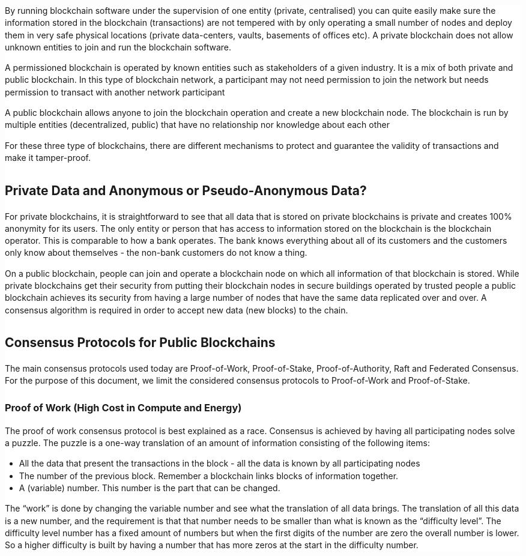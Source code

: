 By running blockchain software under the supervision of one entity (private, centralised) you can quite easily make sure the information stored in the blockchain (transactions) are not tempered with by only operating a small number of nodes and deploy them in very safe physical locations (private data-centers, vaults, basements of offices etc).  A private blockchain does not allow unknown entities to join and run the blockchain software.

A permissioned blockchain is operated by known entities such as stakeholders of a given industry. It is a mix of both private and public blockchain. In this type of blockchain network, a participant may not need permission to join the network but needs permission to transact with another network participant

A public blockchain allows anyone to join the blockchain operation and create a new blockchain node. The blockchain is run by multiple entities (decentralized, public) that have no relationship nor knowledge about each other 

For these three type of blockchains, there are different mechanisms to protect and guarantee the validity of transactions and make it tamper-proof.


## Private Data and Anonymous or Pseudo-Anonymous Data?

For private blockchains, it is straightforward to see that all data that is stored on private blockchains is private and creates 100% anonymity for its users.  The only entity or person that has access to information stored on the blockchain is the blockchain operator.  This is comparable to how a bank operates.  The bank knows everything about all of its customers and the customers only know about themselves - the non-bank customers do not know a thing.

On a public blockchain, people can join and operate a blockchain node on which all information of that blockchain is stored.  While private blockchains get their security from putting their blockchain nodes in secure buildings operated by trusted people a public blockchain achieves its security from having a large number of nodes that have the same data replicated over and over.  A consensus algorithm is required in order to accept new data (new blocks) to the chain.


## Consensus Protocols for Public Blockchains

The main consensus protocols used today are  Proof-of-Work, Proof-of-Stake, Proof-of-Authority, Raft and Federated Consensus.  For the purpose of this document, we limit the considered consensus protocols to Proof-of-Work and Proof-of-Stake.


### Proof of Work (High Cost in Compute and Energy)

The proof of work consensus protocol is best explained as a race.  Consensus is achieved by having all participating nodes solve a puzzle. The puzzle is a one-way translation of an amount of information consisting of the following items:



*   All the data that present the transactions in the block - all the data is known by all participating nodes
*   The number of the previous block.  Remember a blockchain links blocks of information together.
*   A (variable) number.  This number is the part that can be changed.

The “work” is done by changing the variable number and see what the translation of all data brings.  The translation of all this data is a new number, and the requirement is that that number needs to be smaller than what is known as the “difficulty level”.  The difficulty level number has a fixed amount of numbers but when the first digits of the number are zero the overall number is lower.  So a higher difficulty is built by having a number that has more zeros at the start in the difficulty number.
